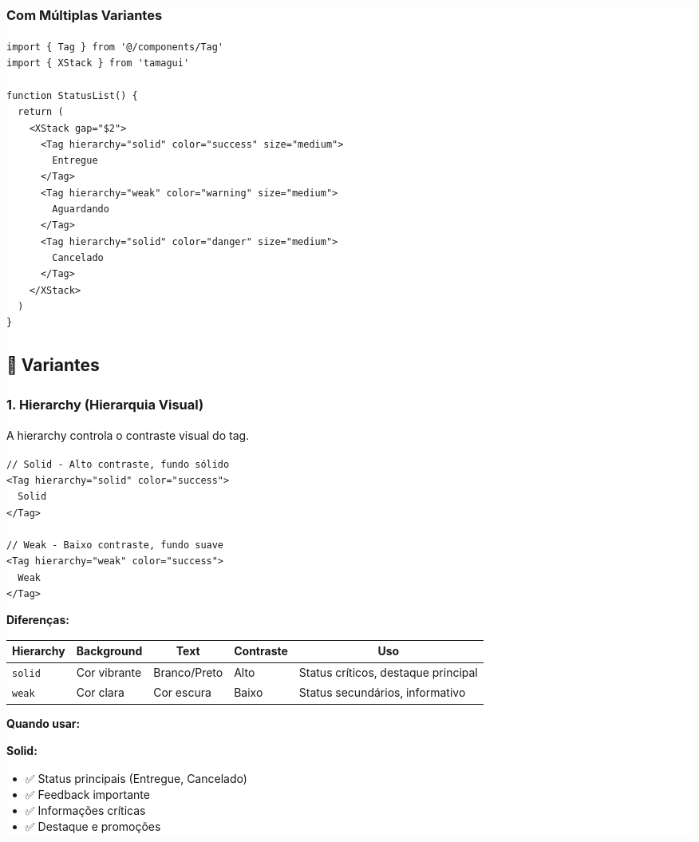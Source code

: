 ### Com Múltiplas Variantes

```tsx
import { Tag } from '@/components/Tag'
import { XStack } from 'tamagui'

function StatusList() {
  return (
    <XStack gap="$2">
      <Tag hierarchy="solid" color="success" size="medium">
        Entregue
      </Tag>
      <Tag hierarchy="weak" color="warning" size="medium">
        Aguardando
      </Tag>
      <Tag hierarchy="solid" color="danger" size="medium">
        Cancelado
      </Tag>
    </XStack>
  )
}
```

## 🎨 Variantes

### 1. Hierarchy (Hierarquia Visual)

A hierarchy controla o contraste visual do tag.

```tsx
// Solid - Alto contraste, fundo sólido
<Tag hierarchy="solid" color="success">
  Solid
</Tag>

// Weak - Baixo contraste, fundo suave
<Tag hierarchy="weak" color="success">
  Weak
</Tag>
```

**Diferenças:**

| Hierarchy | Background | Text | Contraste | Uso |
|-----------|------------|------|-----------|-----|
| `solid` | Cor vibrante | Branco/Preto | Alto | Status críticos, destaque principal |
| `weak` | Cor clara | Cor escura | Baixo | Status secundários, informativo |

**Quando usar:**

**Solid:**
- ✅ Status principais (Entregue, Cancelado)
- ✅ Feedback importante
- ✅ Informações críticas
- ✅ Destaque e promoções
